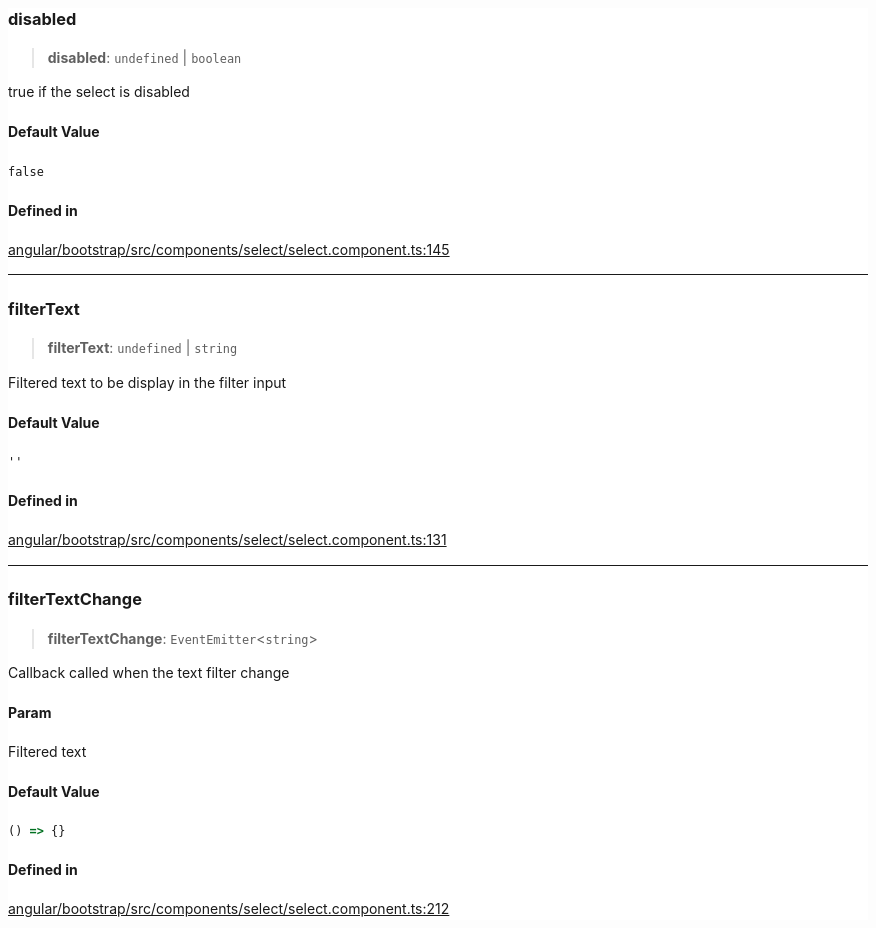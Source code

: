 ### disabled

> **disabled**: `undefined` \| `boolean`

true if the select is disabled

#### Default Value

`false`

#### Defined in

[angular/bootstrap/src/components/select/select.component.ts:145](https://github.com/AmadeusITGroup/AgnosUI/blob/2cc7fde51b2918fc68e41eeaf4ecc8684b1460dd/angular/bootstrap/src/components/select/select.component.ts#L145)

***

### filterText

> **filterText**: `undefined` \| `string`

Filtered text to be display in the filter input

#### Default Value

`''`

#### Defined in

[angular/bootstrap/src/components/select/select.component.ts:131](https://github.com/AmadeusITGroup/AgnosUI/blob/2cc7fde51b2918fc68e41eeaf4ecc8684b1460dd/angular/bootstrap/src/components/select/select.component.ts#L131)

***

### filterTextChange

> **filterTextChange**: `EventEmitter`\<`string`\>

Callback called when the text filter change

#### Param

Filtered text

#### Default Value

```ts
() => {}
```

#### Defined in

[angular/bootstrap/src/components/select/select.component.ts:212](https://github.com/AmadeusITGroup/AgnosUI/blob/2cc7fde51b2918fc68e41eeaf4ecc8684b1460dd/angular/bootstrap/src/components/select/select.component.ts#L212)
